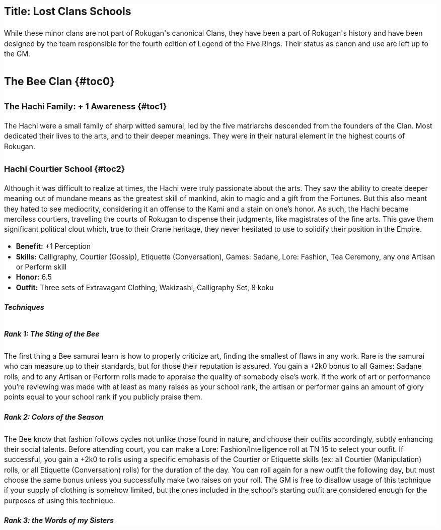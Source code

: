 Title: Lost Clans Schools
---
While these minor clans are not part of Rokugan's canonical Clans, they have been a part of Rokugan's history and have been designed by the team responsible for the fourth edition of Legend of the Five Rings. Their status as canon and use are left up to the GM.

## <span>The Bee Clan</span> {#toc0}

### <span>The Hachi Family: + 1 Awareness</span> {#toc1}

The Hachi were a small family of sharp witted samurai, led by the five matriarchs descended from the founders of the Clan. Most dedicated their lives to the arts, and to their deeper meanings. They were in their natural element in the highest courts of Rokugan.

### <span>Hachi Courtier School</span> {#toc2}

Although it was difficult to realize at times, the Hachi were truly passionate about the arts. They saw the ability to create deeper meaning out of mundane means as the greatest skill of mankind, akin to magic and a gift from the Fortunes. But this also meant they hated to see mediocrity, considering it an offense to the Kami and a stain on one’s honor. As such, the Hachi became merciless courtiers, travelling the courts of Rokugan to dispense their judgments, like magistrates of the fine arts. This gave them significant political clout which, true to their Crane heritage, they never hesitated to use to solidify their position in the Empire.

- <strong>Benefit:</strong> +1 Perception
- <strong>Skills:</strong> Calligraphy, Courtier (Gossip), Etiquette (Conversation), Games: Sadane, Lore: Fashion, Tea Ceremony, any one Artisan or Perform skill
- <strong>Honor:</strong> 6.5
- <strong>Outfit:</strong> Three sets of Extravagant Clothing, Wakizashi, Calligraphy Set, 8 koku

###### <strong>Techniques</strong>
##### Rank 1: The Sting of the Bee

The first thing a Bee samurai learn is how to properly criticize art, finding the smallest of flaws in any work. Rare is the samurai who can measure up to their standards, but for those their reputation is assured. You gain a +2k0 bonus to all Games: Sadane rolls, and to any Artisan or Perform rolls made to appraise the quality of somebody else’s work. If the work of art or performance you’re reviewing was made with at least as many raises as your school rank, the artisan or performer gains an amount of glory points equal to your school rank if you publicly praise them.
##### Rank 2: Colors of the Season

The Bee know that fashion follows cycles not unlike those found in nature, and choose their outfits accordingly, subtly enhancing their social talents. Before attending court, you can make a Lore: Fashion/Intelligence roll at TN 15 to select your outfit. If successful, you gain a +2k0 to rolls using a specific emphasis of the Courtier or Etiquette skills (ex: all Courtier (Manipulation) rolls, or all Etiquette (Conversation) rolls) for the duration of the day. You can roll again for a new outfit the following day, but must choose the same bonus unless you successfully make two raises on your roll. The GM is free to disallow usage of this technique if your supply of clothing is somehow limited, but the ones included in the school’s starting outfit are considered enough for the purposes of using this technique.
##### Rank 3: the Words of my Sisters
